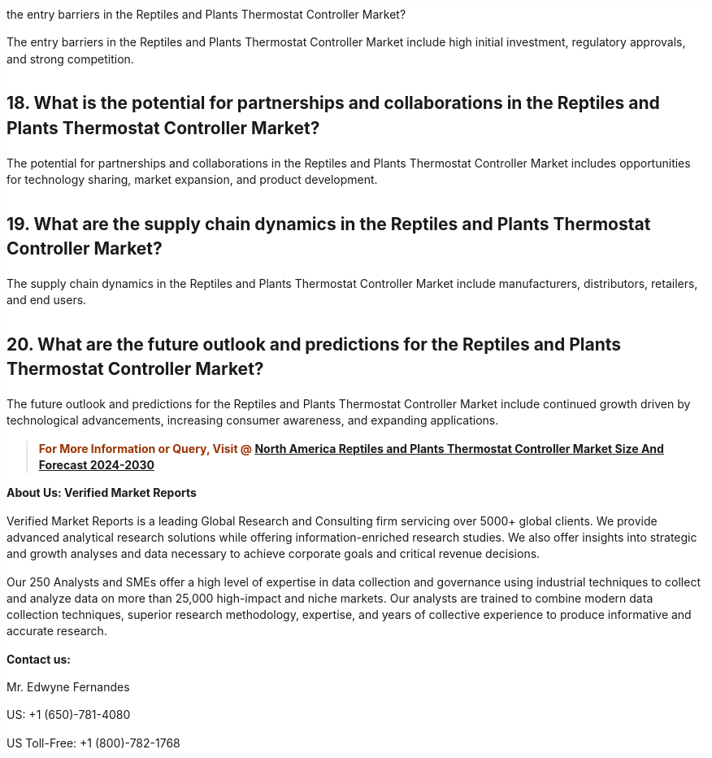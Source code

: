 the entry barriers in the Reptiles and Plants Thermostat Controller Market?</div><div></h2><p>The entry barriers in the Reptiles and Plants Thermostat Controller Market include high initial investment, regulatory approvals, and strong competition.</p><h2>18. What is the potential for partnerships and collaborations in the Reptiles and Plants Thermostat Controller Market?</div><div></h2><p>The potential for partnerships and collaborations in the Reptiles and Plants Thermostat Controller Market includes opportunities for technology sharing, market expansion, and product development.</p><h2>19. What are the supply chain dynamics in the Reptiles and Plants Thermostat Controller Market?</div><div></h2><p>The supply chain dynamics in the Reptiles and Plants Thermostat Controller Market include manufacturers, distributors, retailers, and end users.</p><h2>20. What are the future outlook and predictions for the Reptiles and Plants Thermostat Controller Market?</div><div></h2><p>The future outlook and predictions for the Reptiles and Plants Thermostat Controller Market include continued growth driven by technological advancements, increasing consumer awareness, and expanding applications.</p></body></html></p><blockquote><p><span style="color: #993300;"><strong>For More Information or Query, Visit @ <a href="https://www.verifiedmarketreports.com/product/reptiles-and-plants-thermostat-controller-market/">North America Reptiles and Plants Thermostat Controller Market Size And Forecast 2024-2030</a></strong></span></p></blockquote><p><strong>About Us: Verified Market Reports</strong></p><p>Verified Market Reports is a leading Global Research and Consulting firm servicing over 5000+ global clients. We provide advanced analytical research solutions while offering information-enriched research studies. We also offer insights into strategic and growth analyses and data necessary to achieve corporate goals and critical revenue decisions.</p><p>Our 250 Analysts and SMEs offer a high level of expertise in data collection and governance using industrial techniques to collect and analyze data on more than 25,000 high-impact and niche markets. Our analysts are trained to combine modern data collection techniques, superior research methodology, expertise, and years of collective experience to produce informative and accurate research.</p><p><strong>Contact us:</strong></p><p>Mr. Edwyne Fernandes</p><p>US: +1 (650)-781-4080</p><p>US Toll-Free: +1 (800)-782-1768</p>
